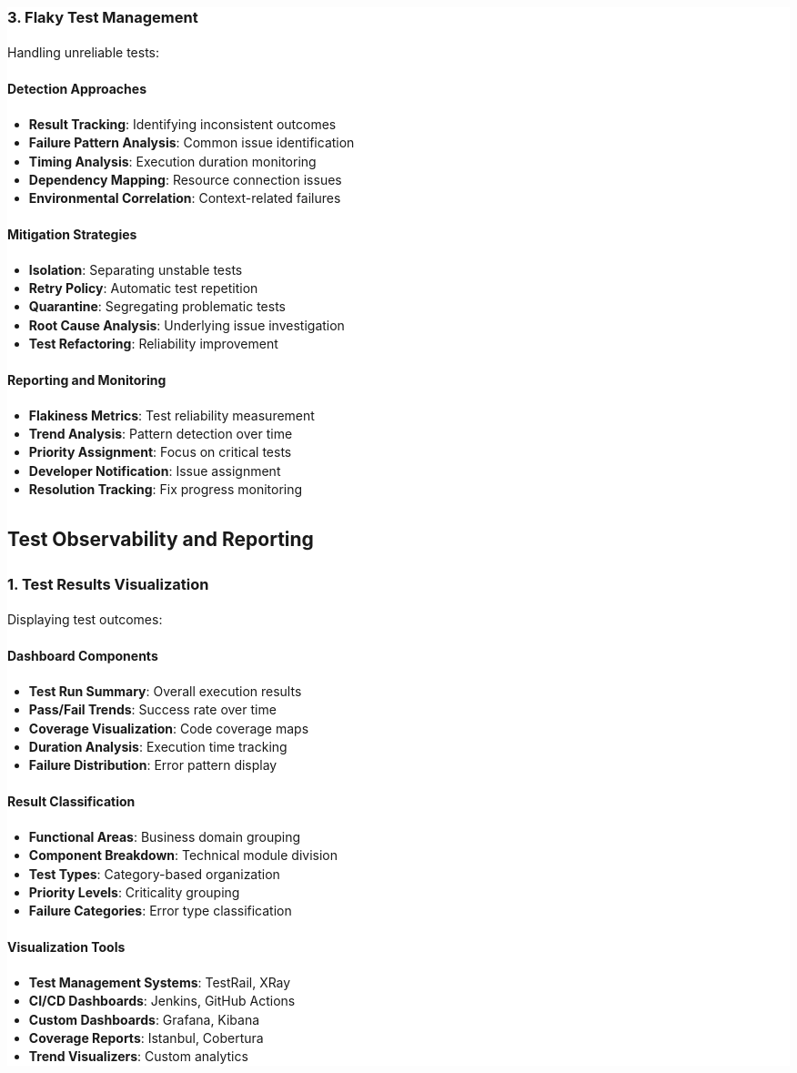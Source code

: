 ### 3. Flaky Test Management

Handling unreliable tests:

#### Detection Approaches

- **Result Tracking**: Identifying inconsistent outcomes
- **Failure Pattern Analysis**: Common issue identification
- **Timing Analysis**: Execution duration monitoring
- **Dependency Mapping**: Resource connection issues
- **Environmental Correlation**: Context-related failures

#### Mitigation Strategies

- **Isolation**: Separating unstable tests
- **Retry Policy**: Automatic test repetition
- **Quarantine**: Segregating problematic tests
- **Root Cause Analysis**: Underlying issue investigation
- **Test Refactoring**: Reliability improvement

#### Reporting and Monitoring

- **Flakiness Metrics**: Test reliability measurement
- **Trend Analysis**: Pattern detection over time
- **Priority Assignment**: Focus on critical tests
- **Developer Notification**: Issue assignment
- **Resolution Tracking**: Fix progress monitoring

## Test Observability and Reporting

### 1. Test Results Visualization

Displaying test outcomes:

#### Dashboard Components

- **Test Run Summary**: Overall execution results
- **Pass/Fail Trends**: Success rate over time
- **Coverage Visualization**: Code coverage maps
- **Duration Analysis**: Execution time tracking
- **Failure Distribution**: Error pattern display

#### Result Classification

- **Functional Areas**: Business domain grouping
- **Component Breakdown**: Technical module division
- **Test Types**: Category-based organization
- **Priority Levels**: Criticality grouping
- **Failure Categories**: Error type classification

#### Visualization Tools

- **Test Management Systems**: TestRail, XRay
- **CI/CD Dashboards**: Jenkins, GitHub Actions
- **Custom Dashboards**: Grafana, Kibana
- **Coverage Reports**: Istanbul, Cobertura
- **Trend Visualizers**: Custom analytics
